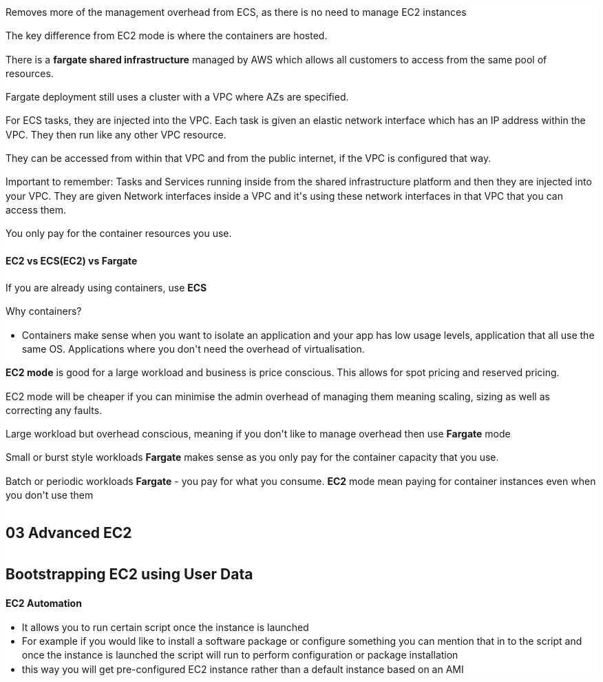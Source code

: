 Removes more of the management overhead from ECS, as there is no need to manage EC2 instances

The key difference from EC2 mode is where the containers are hosted. 

There is a **fargate shared infrastructure** managed by AWS which allows all customers to access from the same pool of resources.

Fargate deployment still uses a cluster with a VPC where AZs are specified.

For ECS tasks, they are injected into the VPC. Each task is given an elastic network interface which has an IP address within the VPC. They then run like any other VPC resource.

They can be accessed from within that VPC and from the public internet, if the VPC is configured that way. 

Important to remember: Tasks and Services running inside from the shared infrastructure platform and then they are injected into your VPC. They are given Network interfaces inside a VPC and it's using these network interfaces in that VPC that you can access them. 

You only pay for the container resources you use.

#### EC2 vs ECS(EC2) vs Fargate

If you are already using containers, use **ECS**

Why containers?

- Containers make sense when you want to isolate an application and your app has low usage levels, application that all use the same OS. Applications where you don't need the overhead of virtualisation. 

**EC2 mode** is good for a large workload and business is price conscious. This allows for spot pricing and reserved pricing.

EC2 mode will be cheaper if you can minimise the admin overhead of managing them meaning scaling, sizing as well as correcting any faults. 

Large workload but overhead conscious, meaning if you don't like to manage overhead then use **Fargate** mode 

Small or burst style workloads **Fargate** makes sense as you only pay for the container capacity that you use. 

Batch or periodic workloads **Fargate** - you pay for what you consume.  **EC2** mode mean paying for container instances even when you don't use them

## 03 Advanced EC2

## Bootstrapping EC2 using User Data

**EC2 Automation**

- It allows you to run certain script once the instance is launched
- For example if you would like to install a software package or configure something you can mention that in to the script and once the instance is launched the script will run to perform configuration or package installation
- this way you will get pre-configured EC2 instance rather than a default instance based on an AMI
